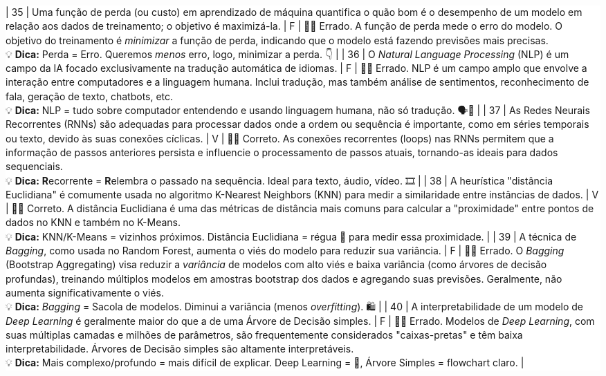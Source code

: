 | 35  | Uma função de perda (ou custo) em aprendizado de máquina quantifica o quão bom é o desempenho de um modelo em relação aos dados de treinamento; o objetivo é maximizá-la.                                                                                                                                                                                       | F        | 🧑‍🏫 Errado. A função de perda mede o erro do modelo. O objetivo do treinamento é *minimizar* a função de perda, indicando que o modelo está fazendo previsões mais precisas. <br>💡 **Dica:** Perda = Erro. Queremos *menos* erro, logo, minimizar a perda. 👇                                                                                                                                                                                                                                                                                                                           |
| 36  | O *Natural Language Processing* (NLP) é um campo da IA focado exclusivamente na tradução automática de idiomas.                                                                                                                                                                                                                                                 | F        | 🧑‍🏫 Errado. NLP é um campo amplo que envolve a interação entre computadores e a linguagem humana. Inclui tradução, mas também análise de sentimentos, reconhecimento de fala, geração de texto, chatbots, etc. <br>💡 **Dica:** NLP = tudo sobre computador entendendo e usando linguagem humana, não só tradução. 🗣️💬                                                                                                                                                                                                                                                                 |
| 37  | As Redes Neurais Recorrentes (RNNs) são adequadas para processar dados onde a ordem ou sequência é importante, como em séries temporais ou texto, devido às suas conexões cíclicas.                                                                                                                                                                             | V        | 🧑‍🏫 Correto. As conexões recorrentes (loops) nas RNNs permitem que a informação de passos anteriores persista e influencie o processamento de passos atuais, tornando-as ideais para dados sequenciais. <br>💡 **Dica:** **R**ecorrente = **R**elembra o passado na sequência. Ideal para texto, áudio, vídeo. 🎞️                                                                                                                                                                                                                                                                       |
| 38  | A heurística "distância Euclidiana" é comumente usada no algoritmo K-Nearest Neighbors (KNN) para medir a similaridade entre instâncias de dados.                                                                                                                                                                                                               | V        | 🧑‍🏫 Correto. A distância Euclidiana é uma das métricas de distância mais comuns para calcular a "proximidade" entre pontos de dados no KNN e também no K-Means. <br>💡 **Dica:** KNN/K-Means = vizinhos próximos. Distância Euclidiana = régua 📏 para medir essa proximidade.                                                                                                                                                                                                                                                                                                           |
| 39  | A técnica de *Bagging*, como usada no Random Forest, aumenta o viés do modelo para reduzir sua variância.                                                                                                                                                                                                                                                       | F        | 🧑‍🏫 Errado. O *Bagging* (Bootstrap Aggregating) visa reduzir a *variância* de modelos com alto viés e baixa variância (como árvores de decisão profundas), treinando múltiplos modelos em amostras bootstrap dos dados e agregando suas previsões. Geralmente, não aumenta significativamente o viés. <br>💡 **Dica:** *Bagging* = Sacola de modelos. Diminui a variância (menos *overfitting*). 🛍️                                                                                                                                                                                     |
| 40  | A interpretabilidade de um modelo de *Deep Learning* é geralmente maior do que a de uma Árvore de Decisão simples.                                                                                                                                                                                                                                              | F        | 🧑‍🏫 Errado. Modelos de *Deep Learning*, com suas múltiplas camadas e milhões de parâmetros, são frequentemente considerados "caixas-pretas" e têm baixa interpretabilidade. Árvores de Decisão simples são altamente interpretáveis. <br>💡 **Dica:** Mais complexo/profundo = mais difícil de explicar. Deep Learning = 🔮, Árvore Simples =  flowchart claro.                                                                                                                                                                                                                          |